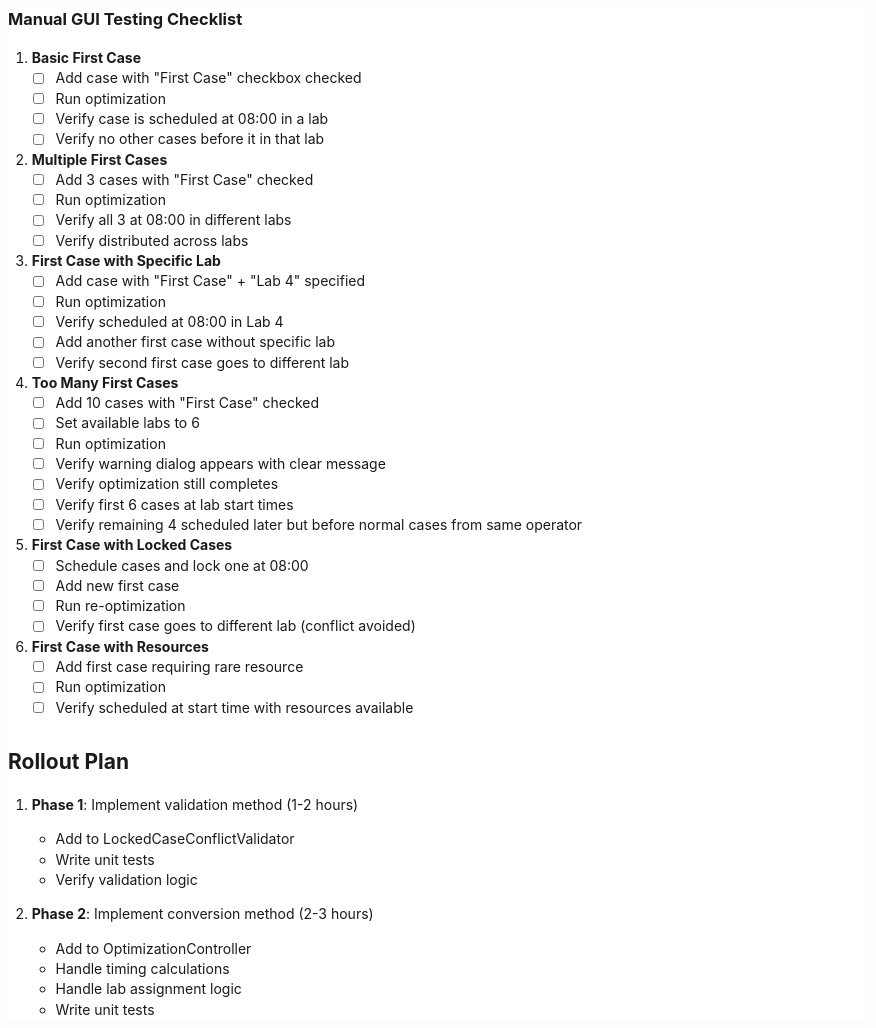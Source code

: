```matlab
```

### Manual GUI Testing Checklist

1. **Basic First Case**
   - [ ] Add case with "First Case" checkbox checked
   - [ ] Run optimization
   - [ ] Verify case is scheduled at 08:00 in a lab
   - [ ] Verify no other cases before it in that lab

2. **Multiple First Cases**
   - [ ] Add 3 cases with "First Case" checked
   - [ ] Run optimization
   - [ ] Verify all 3 at 08:00 in different labs
   - [ ] Verify distributed across labs

3. **First Case with Specific Lab**
   - [ ] Add case with "First Case" + "Lab 4" specified
   - [ ] Run optimization
   - [ ] Verify scheduled at 08:00 in Lab 4
   - [ ] Add another first case without specific lab
   - [ ] Verify second first case goes to different lab

4. **Too Many First Cases**
   - [ ] Add 10 cases with "First Case" checked
   - [ ] Set available labs to 6
   - [ ] Run optimization
   - [ ] Verify warning dialog appears with clear message
   - [ ] Verify optimization still completes
   - [ ] Verify first 6 cases at lab start times
   - [ ] Verify remaining 4 scheduled later but before normal cases from same operator

5. **First Case with Locked Cases**
   - [ ] Schedule cases and lock one at 08:00
   - [ ] Add new first case
   - [ ] Run re-optimization
   - [ ] Verify first case goes to different lab (conflict avoided)

6. **First Case with Resources**
   - [ ] Add first case requiring rare resource
   - [ ] Run optimization
   - [ ] Verify scheduled at start time with resources available

## Rollout Plan

1. **Phase 1**: Implement validation method (1-2 hours)
   - Add to LockedCaseConflictValidator
   - Write unit tests
   - Verify validation logic

2. **Phase 2**: Implement conversion method (2-3 hours)
   - Add to OptimizationController
   - Handle timing calculations
   - Handle lab assignment logic
   - Write unit tests
